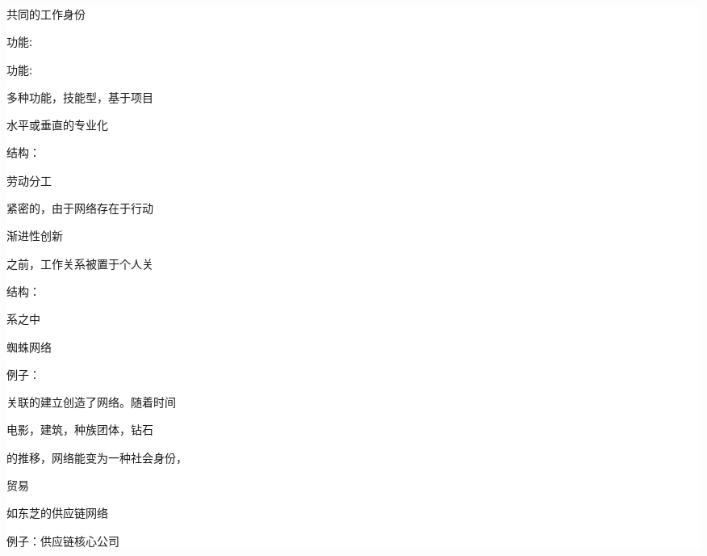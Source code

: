 共同的工作身份

功能:

功能:

多种功能，技能型，基于项目

水平或垂直的专业化

结构：

劳动分工

紧密的，由于网络存在于行动

渐进性创新

之前，工作关系被置于个人关

结构：

系之中

蜘蛛网络

例子：

关联的建立创造了网络。随着时间

电影，建筑，种族团体，钻石

的推移，网络能变为一种社会身份，

贸易

如东芝的供应链网络

例子：供应链核心公司

